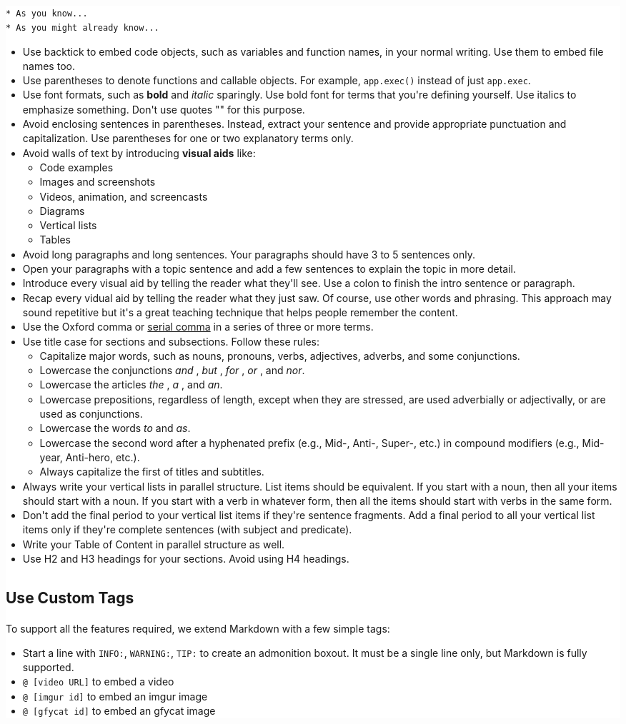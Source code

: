     * As you know...
    * As you might already know...
  * Use backtick to embed code objects, such as variables and function names, in your normal writing. Use them to embed file names too.
  * Use parentheses to denote functions and callable objects. For example, `app.exec()` instead of just `app.exec`.
  * Use font formats, such as **bold** and _italic_ sparingly. Use bold font for terms that you're defining yourself. Use italics to emphasize something. Don't use quotes "" for this purpose.
  * Avoid enclosing sentences in parentheses. Instead, extract your sentence and provide appropriate punctuation and capitalization. Use parentheses for one or two explanatory terms only.
  * Avoid walls of text by introducing **visual aids** like:
    * Code examples
    * Images and screenshots
    * Videos, animation, and screencasts
    * Diagrams
    * Vertical lists
    * Tables
  * Avoid long paragraphs and long sentences. Your paragraphs should have 3 to 5 sentences only.
  * Open your paragraphs with a topic sentence and add a few sentences to explain the topic in more detail.
  * Introduce every visual aid by telling the reader what they'll see. Use a colon to finish the intro sentence or paragraph.
  * Recap every vidual aid by telling the reader what they just saw. Of course, use other words and phrasing. This approach may sound repetitive but it's a great teaching technique that helps people remember the content.
  * Use the Oxford comma or [serial comma](https://en.wikipedia.org/wiki/Serial_comma) in a series of three or more terms.
  * Use title case for sections and subsections. Follow these rules:
    * Capitalize major words, such as nouns, pronouns, verbs, adjectives, adverbs, and some conjunctions.
    * Lowercase the conjunctions _and_ , _but_ , _for_ , _or_ , and _nor_.
    * Lowercase the articles _the_ , _a_ , and _an_.
    * Lowercase prepositions, regardless of length, except when they are stressed, are used adverbially or adjectivally, or are used as conjunctions.
    * Lowercase the words _to_ and _as_.
    * Lowercase the second word after a hyphenated prefix (e.g., Mid-, Anti-, Super-, etc.) in compound modifiers (e.g., Mid-year, Anti-hero, etc.).
    * Always capitalize the first of titles and subtitles.
  * Always write your vertical lists in parallel structure. List items should be equivalent. If you start with a noun, then all your items should start with a noun. If you start with a verb in whatever form, then all the items should start with verbs in the same form.
  * Don't add the final period to your vertical list items if they're sentence fragments. Add a final period to all your vertical list items only if they're complete sentences (with subject and predicate).
  * Write your Table of Content in parallel structure as well.
  * Use H2 and H3 headings for your sections. Avoid using H4 headings.


## Use Custom Tags
To support all the features required, we extend Markdown with a few simple tags:
  * Start a line with `INFO:`, `WARNING:`, `TIP:` to create an admonition boxout. It must be a single line only, but Markdown is fully supported.
  * `@ [video URL]` to embed a video
  * `@ [imgur id]` to embed an imgur image
  * `@ [gfycat id]` to embed an gfycat image
